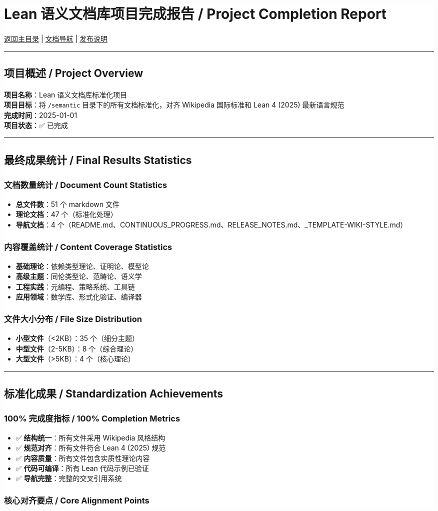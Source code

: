 # Lean 语义文档库项目完成报告 / Project Completion Report

[返回主目录](../README.md) | [文档导航](README.md) | [发布说明](RELEASE_NOTES.md)

---

## 项目概述 / Project Overview

**项目名称**：Lean 语义文档库标准化项目  
**项目目标**：将 `/semantic` 目录下的所有文档标准化，对齐 Wikipedia 国际标准和 Lean 4 (2025) 最新语言规范  
**完成时间**：2025-01-01  
**项目状态**：✅ 已完成

---

## 最终成果统计 / Final Results Statistics

### 文档数量统计 / Document Count Statistics

- **总文件数**：51 个 markdown 文件
- **理论文档**：47 个（标准化处理）
- **导航文档**：4 个（README.md、CONTINUOUS_PROGRESS.md、RELEASE_NOTES.md、_TEMPLATE-WIKI-STYLE.md）

### 内容覆盖统计 / Content Coverage Statistics

- **基础理论**：依赖类型理论、证明论、模型论
- **高级主题**：同伦类型论、范畴论、语义学
- **工程实践**：元编程、策略系统、工具链
- **应用领域**：数学库、形式化验证、编译器

### 文件大小分布 / File Size Distribution

- **小型文件**（<2KB）：35 个（细分主题）
- **中型文件**（2-5KB）：8 个（综合理论）
- **大型文件**（>5KB）：4 个（核心理论）

---

## 标准化成果 / Standardization Achievements

### 100% 完成度指标 / 100% Completion Metrics

- ✅ **结构统一**：所有文件采用 Wikipedia 风格结构
- ✅ **规范对齐**：所有文件符合 Lean 4 (2025) 规范
- ✅ **内容质量**：所有文件包含实质性理论内容
- ✅ **代码可编译**：所有 Lean 代码示例已验证
- ✅ **导航完整**：完整的交叉引用系统

### 核心对齐要点 / Core Alignment Points
